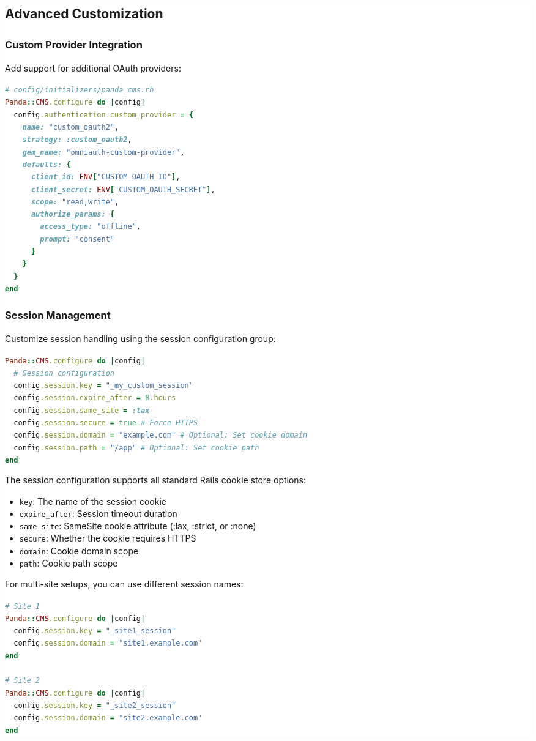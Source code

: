 ## Advanced Customization

### Custom Provider Integration

Add support for additional OAuth providers:

```ruby
# config/initializers/panda_cms.rb
Panda::CMS.configure do |config|
  config.authentication.custom_provider = {
    name: "custom_oauth2",
    strategy: :custom_oauth2,
    gem_name: "omniauth-custom-provider",
    defaults: {
      client_id: ENV["CUSTOM_OAUTH_ID"],
      client_secret: ENV["CUSTOM_OAUTH_SECRET"],
      scope: "read,write",
      authorize_params: {
        access_type: "offline",
        prompt: "consent"
      }
    }
  }
end
```

### Session Management

Customize session handling using the session configuration group:

```ruby
Panda::CMS.configure do |config|
  # Session configuration
  config.session.key = "_my_custom_session"
  config.session.expire_after = 8.hours
  config.session.same_site = :lax
  config.session.secure = true # Force HTTPS
  config.session.domain = "example.com" # Optional: Set cookie domain
  config.session.path = "/app" # Optional: Set cookie path
end
```

The session configuration supports all standard Rails cookie store options:
- `key`: The name of the session cookie
- `expire_after`: Session timeout duration
- `same_site`: SameSite cookie attribute (:lax, :strict, or :none)
- `secure`: Whether the cookie requires HTTPS
- `domain`: Cookie domain scope
- `path`: Cookie path scope

For multi-site setups, you can use different session names:

```ruby
# Site 1
Panda::CMS.configure do |config|
  config.session.key = "_site1_session"
  config.session.domain = "site1.example.com"
end

# Site 2
Panda::CMS.configure do |config|
  config.session.key = "_site2_session"
  config.session.domain = "site2.example.com"
end
```
